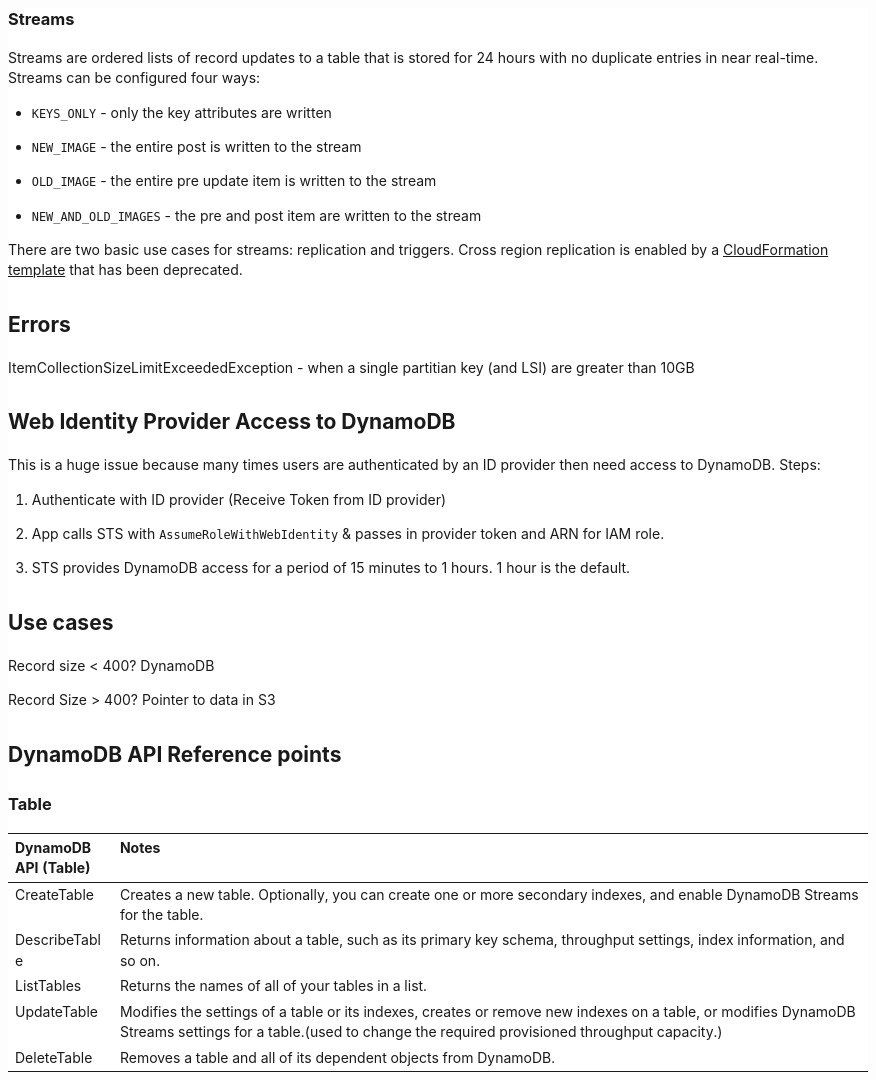### Streams

Streams are ordered lists of record updates to a table that is stored for 24 hours with no duplicate entries in near real-time. Streams can be configured four ways:

- ```KEYS_ONLY``` - only the key attributes are written

- ```NEW_IMAGE``` - the entire post is written to the stream

- ```OLD_IMAGE``` - the entire pre update item is written to the stream

- ```NEW_AND_OLD_IMAGES``` - the pre and post item are written to the stream

There are two basic use cases for streams: replication and triggers. Cross region replication is enabled by a [CloudFormation template](http://docs.aws.amazon.com/amazondynamodb/latest/developerguide/Streams.CrossRegionRepl.html) that has been deprecated. 

## Errors

ItemCollectionSizeLimitExceededException - when a single partitian key (and LSI) are greater than 10GB

## Web Identity Provider Access to DynamoDB

This is a huge issue because many times users are authenticated by an ID provider then need access to DynamoDB. Steps:

1. Authenticate with ID provider (Receive Token from ID provider)

3. App calls STS with `AssumeRoleWithWebIdentity` &amp; passes in provider token and ARN for IAM role.

4. STS provides DynamoDB access for a period of 15 minutes to 1 hours. 1 hour is the default.

## Use cases

Record size < 400? DynamoDB

Record Size > 400? Pointer to data in S3

## DynamoDB API Reference points

### Table

| **DynamoDB API (Table)**  | **Notes**  |
|:-----------------------------------------|:--------------------------------------------------------|
| CreateTable | Creates a new table. Optionally, you can create one or more secondary indexes, and enable DynamoDB Streams for the table. |
| DescribeTable | Returns information about a table, such as its primary key schema, throughput settings, index information, and so on. |
| ListTables | Returns the names of all of your tables in a list. |
| UpdateTable | Modifies the settings of a table or its indexes, creates or remove new indexes on a table, or modifies DynamoDB Streams settings for a table.(used to change the required provisioned throughput capacity.) |
| DeleteTable | Removes a table and all of its dependent objects from DynamoDB. |
 